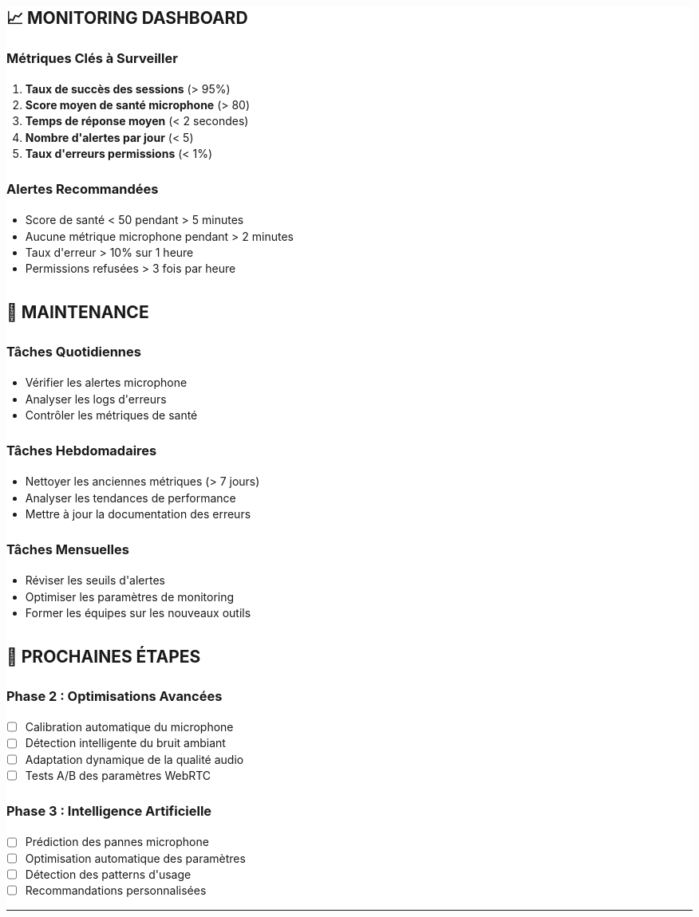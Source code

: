 ## 📈 MONITORING DASHBOARD

### Métriques Clés à Surveiller
1. **Taux de succès des sessions** (> 95%)
2. **Score moyen de santé microphone** (> 80)
3. **Temps de réponse moyen** (< 2 secondes)
4. **Nombre d'alertes par jour** (< 5)
5. **Taux d'erreurs permissions** (< 1%)

### Alertes Recommandées
- Score de santé < 50 pendant > 5 minutes
- Aucune métrique microphone pendant > 2 minutes
- Taux d'erreur > 10% sur 1 heure
- Permissions refusées > 3 fois par heure

## 🔄 MAINTENANCE

### Tâches Quotidiennes
- Vérifier les alertes microphone
- Analyser les logs d'erreurs
- Contrôler les métriques de santé

### Tâches Hebdomadaires
- Nettoyer les anciennes métriques (> 7 jours)
- Analyser les tendances de performance
- Mettre à jour la documentation des erreurs

### Tâches Mensuelles
- Réviser les seuils d'alertes
- Optimiser les paramètres de monitoring
- Former les équipes sur les nouveaux outils

## 🎯 PROCHAINES ÉTAPES

### Phase 2 : Optimisations Avancées
- [ ] Calibration automatique du microphone
- [ ] Détection intelligente du bruit ambiant
- [ ] Adaptation dynamique de la qualité audio
- [ ] Tests A/B des paramètres WebRTC

### Phase 3 : Intelligence Artificielle
- [ ] Prédiction des pannes microphone
- [ ] Optimisation automatique des paramètres
- [ ] Détection des patterns d'usage
- [ ] Recommandations personnalisées

---
